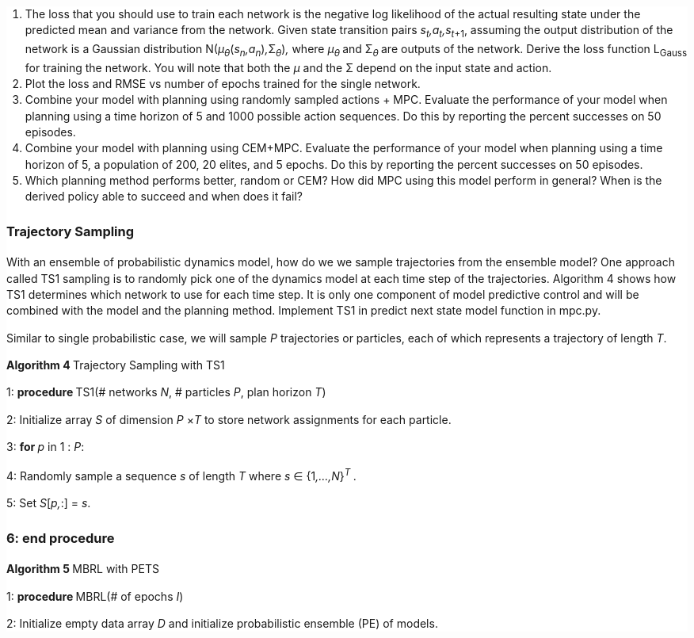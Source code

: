 <ol>

 <li> The loss that you should use to train each network is the negative log likelihood of the actual resulting state under the predicted mean and variance from the network. Given state transition pairs <em>s<sub>t</sub>,a<sub>t</sub>,s<sub>t</sub></em><sub>+1</sub>, assuming the output distribution of the network is a Gaussian distribution N(<em>µ<sub>θ</sub></em>(<em>s<sub>n</sub>,a<sub>n</sub></em>)<em>,</em>Σ<em><sub>θ</sub></em>)<em>, </em>where <em>µ<sub>θ </sub></em>and Σ<em><sub>θ </sub></em>are outputs of the network. Derive the loss function L<sub>Gauss </sub>for training the network. You will note that both the <em>µ </em>and the Σ depend on the input state and action.</li>

 <li>Plot the loss and RMSE vs number of epochs trained for the single network.</li>

 <li> Combine your model with planning using randomly sampled actions + MPC. Evaluate the performance of your model when planning using a time horizon of 5 and 1000 possible action sequences. Do this by reporting the percent successes on 50 episodes.</li>

 <li>Combine your model with planning using CEM+MPC. Evaluate the performance of your model when planning using a time horizon of 5, a population of 200, 20 elites, and 5 epochs. Do this by reporting the percent successes on 50 episodes.</li>

 <li> Which planning method performs better, random or CEM? How did MPC using this model perform in general? When is the derived policy able to succeed and when does it fail?</li>

</ol>

<h3>Trajectory Sampling</h3>

With an ensemble of probabilistic dynamics model, how do we we sample trajectories from the ensemble model? One approach called TS1 sampling is to randomly pick one of the dynamics model at each time step of the trajectories. Algorithm 4 shows how TS1 determines which network to use for each time step. It is only one component of model predictive control and will be combined with the model and the planning method. Implement TS1 in predict next state model function in mpc.py.

Similar to single probabilistic case, we will sample <em>P </em>trajectories or particles, each of which represents a trajectory of length <em>T</em>.

<strong>Algorithm 4 </strong>Trajectory Sampling with TS1

1: <strong>procedure </strong>TS1(# networks <em>N</em>, # particles <em>P</em>, plan horizon <em>T</em>)

2:               Initialize array <em>S </em>of dimension <em>P </em>×<em>T </em>to store network assignments for each particle.

3:               <strong>for </strong><em>p </em>in 1 : <em>P</em>:

4:                          Randomly sample a sequence <em>s </em>of length <em>T </em>where <em>s </em>∈ {1<em>,…,N</em>}<em><sup>T </sup></em>.

5:                      Set <em>S</em>[<em>p,</em>:] = <em>s</em>.

<h3>6: end procedure</h3>

<strong>Algorithm 5 </strong>MBRL with PETS

1: <strong>procedure </strong>MBRL(# of epochs <em>I</em>)

2:               Initialize empty data array <em>D </em>and initialize probabilistic ensemble (PE) of models.
